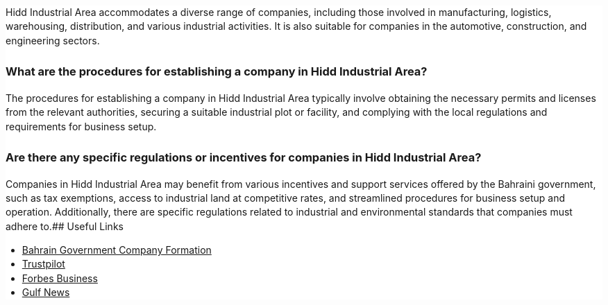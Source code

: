 Hidd Industrial Area accommodates a diverse range of companies, including those involved in manufacturing, logistics, warehousing, distribution, and various industrial activities. It is also suitable for companies in the automotive, construction, and engineering sectors.

### What are the procedures for establishing a company in Hidd Industrial Area?

The procedures for establishing a company in Hidd Industrial Area typically involve obtaining the necessary permits and licenses from the relevant authorities, securing a suitable industrial plot or facility, and complying with the local regulations and requirements for business setup.

### Are there any specific regulations or incentives for companies in Hidd Industrial Area?

Companies in Hidd Industrial Area may benefit from various incentives and support services offered by the Bahraini government, such as tax exemptions, access to industrial land at competitive rates, and streamlined procedures for business setup and operation. Additionally, there are specific regulations related to industrial and environmental standards that companies must adhere to.## Useful Links
- [Bahrain Government Company Formation](https://www.sijilat.bh/setupyourbusiness.aspx)
- [Trustpilot](https://www.trustpilot.com/)
- [Forbes Business](https://www.forbes.com/business/)
- [Gulf News](https://gulfnews.com/)

